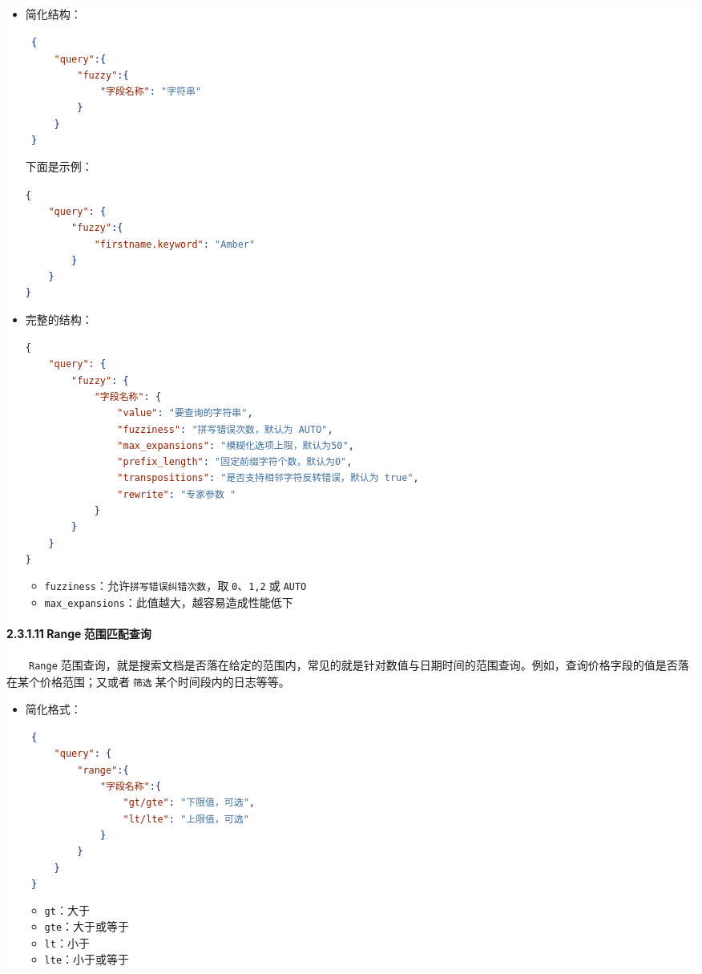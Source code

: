  + 简化结构：

    ```json
     {
         "query":{
             "fuzzy":{
                 "字段名称": "字符串"
             }
         }
     }
    ```

    下面是示例：
    ```json
    {
        "query": {
            "fuzzy":{
                "firstname.keyword": "Amber"
            }
        }
    }
    ```    

 + 完整的结构：

    ```json
    {
        "query": {
            "fuzzy": {
                "字段名称": {
                    "value": "要查询的字符串",
                    "fuzziness": "拼写错误次数，默认为 AUTO",
                    "max_expansions": "模糊化选项上限，默认为50",
                    "prefix_length": "固定前缀字符个数，默认为0",
                    "transpositions": "是否支持相邻字符反转错误，默认为 true",
                    "rewrite": "专家参数 "
                }
            }
        }
    }
    ```    

    - `fuzziness`：允许`拼写错误纠错次数`，取 `0`、`1,2` 或 `AUTO`
    - `max_expansions`：此值越大，越容易造成性能低下

#### 2.3.1.11 Range 范围匹配查询 #### 

　　`Range` 范围查询，就是搜索文档是否落在给定的范围内，常见的就是针对数值与日期时间的范围查询。例如，查询价格字段的值是否落在某个价格范围；又或者 `筛选` 某个时间段内的日志等等。

 + 简化格式：

    ```json
     {
         "query": {
             "range":{
                 "字段名称":{
                     "gt/gte": "下限值，可选",
                     "lt/lte": "上限值，可选"
                 }
             }
         }
     }
    ```
    - `gt`：大于
    - `gte`：大于或等于
    - `lt`：小于
    - `lte`：小于或等于

